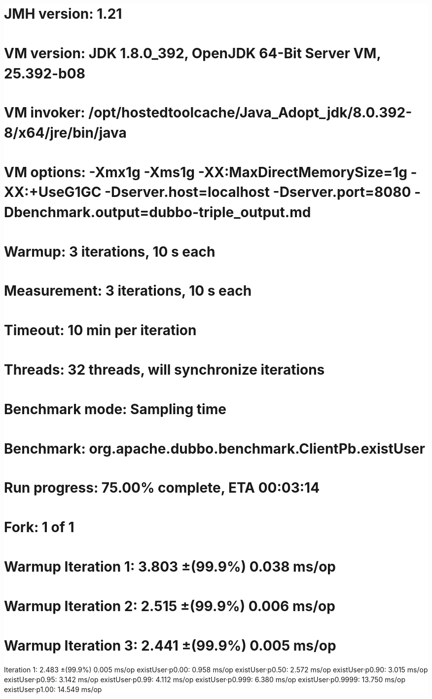 
# JMH version: 1.21
# VM version: JDK 1.8.0_392, OpenJDK 64-Bit Server VM, 25.392-b08
# VM invoker: /opt/hostedtoolcache/Java_Adopt_jdk/8.0.392-8/x64/jre/bin/java
# VM options: -Xmx1g -Xms1g -XX:MaxDirectMemorySize=1g -XX:+UseG1GC -Dserver.host=localhost -Dserver.port=8080 -Dbenchmark.output=dubbo-triple_output.md
# Warmup: 3 iterations, 10 s each
# Measurement: 3 iterations, 10 s each
# Timeout: 10 min per iteration
# Threads: 32 threads, will synchronize iterations
# Benchmark mode: Sampling time
# Benchmark: org.apache.dubbo.benchmark.ClientPb.existUser

# Run progress: 75.00% complete, ETA 00:03:14
# Fork: 1 of 1
# Warmup Iteration   1: 3.803 ±(99.9%) 0.038 ms/op
# Warmup Iteration   2: 2.515 ±(99.9%) 0.006 ms/op
# Warmup Iteration   3: 2.441 ±(99.9%) 0.005 ms/op
Iteration   1: 2.483 ±(99.9%) 0.005 ms/op
                 existUser·p0.00:   0.958 ms/op
                 existUser·p0.50:   2.572 ms/op
                 existUser·p0.90:   3.015 ms/op
                 existUser·p0.95:   3.142 ms/op
                 existUser·p0.99:   4.112 ms/op
                 existUser·p0.999:  6.380 ms/op
                 existUser·p0.9999: 13.750 ms/op
                 existUser·p1.00:   14.549 ms/op
